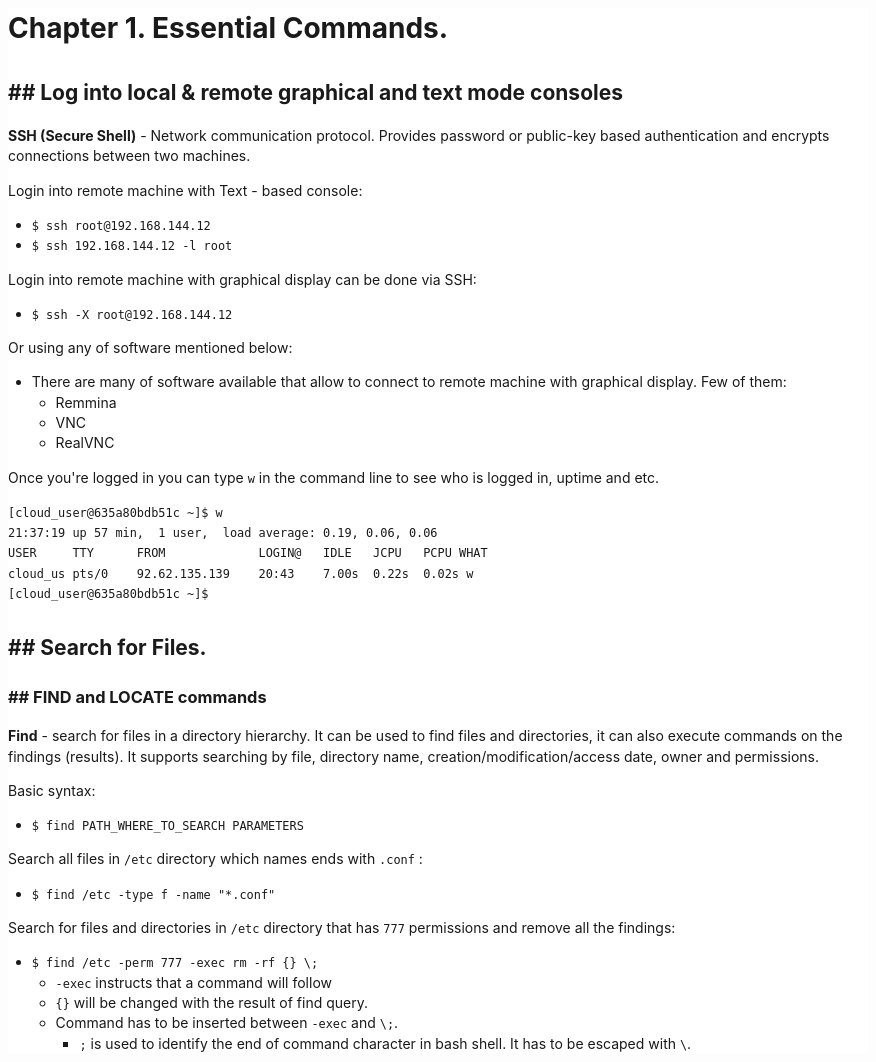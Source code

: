 # Chapter 1. Essential Commands.
## ## Log into local & remote graphical and text mode consoles

**SSH (Secure Shell)** - Network communication protocol. Provides password or public-key based authentication and encrypts connections between two machines.

Login into remote machine with Text - based console:
  - `$ ssh root@192.168.144.12`
  - `$ ssh 192.168.144.12 -l root`

Login into remote machine with graphical display can be done via SSH:
  - `$ ssh -X root@192.168.144.12`

Or using any of software mentioned below:
  - There are many of software available that allow to connect to remote machine with graphical display. Few of them:
    - Remmina
    - VNC
    - RealVNC

Once you're logged in you can type `w` in the command line to see who is logged in, uptime and etc.
```
[cloud_user@635a80bdb51c ~]$ w
21:37:19 up 57 min,  1 user,  load average: 0.19, 0.06, 0.06
USER     TTY      FROM             LOGIN@   IDLE   JCPU   PCPU WHAT
cloud_us pts/0    92.62.135.139    20:43    7.00s  0.22s  0.02s w
[cloud_user@635a80bdb51c ~]$
```

## ## Search for Files.
### ## FIND and LOCATE commands
**Find** - search for files in a directory hierarchy. It can be used to find files and directories, it can also execute commands on the findings (results).
It supports searching by file, directory name, creation/modification/access date, owner and permissions.

Basic syntax:
  - `$ find PATH_WHERE_TO_SEARCH PARAMETERS`

Search all files in `/etc` directory which names ends with `.conf` :
  - `$ find /etc -type f -name "*.conf"`

Search for files and directories in `/etc` directory that has `777` permissions and remove all the findings:
  - `$ find /etc -perm 777 -exec rm -rf {} \;`
    - `-exec` instructs that a command will follow
    - `{}` will be changed with the result of find query.
    - Command has to be inserted between `-exec` and `\;`.
      - `;` is used to identify the end of command character in bash shell. It has to be escaped with `\`.
